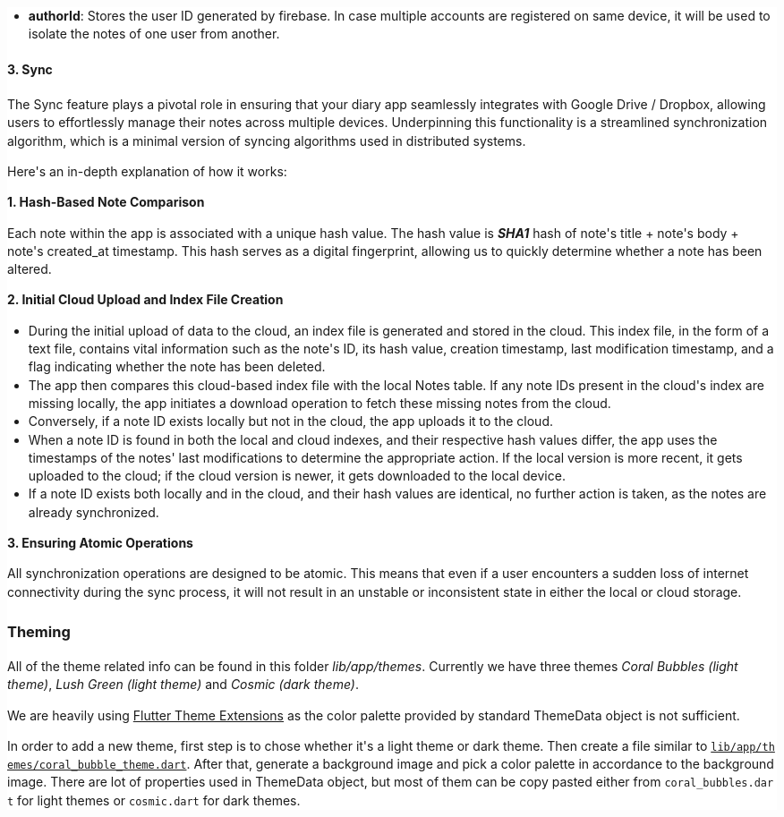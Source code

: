 * **authorId**: Stores the user ID generated by firebase. In case multiple accounts are registered on same device, it will be used to isolate the notes of one user from another.

#### 3. Sync

The Sync feature plays a pivotal role in ensuring that your diary app seamlessly integrates with Google Drive / Dropbox, allowing users to effortlessly manage their notes across multiple devices.
Underpinning this functionality is a streamlined synchronization algorithm, which is a minimal version of syncing algorithms used in distributed systems.

Here's an in-depth explanation of how it works:

**1. Hash-Based Note Comparison**

Each note within the app is associated with a unique hash value. The hash value is ***SHA1*** hash of note's title + note's body + note's created_at timestamp.
This hash serves as a digital fingerprint, allowing us to quickly determine whether a note has been altered.

**2. Initial Cloud Upload and Index File Creation**

* During the initial upload of data to the cloud, an index file is generated and stored in the cloud. This index file, in the form of a text file, contains vital information such as the note's ID, its hash value, creation timestamp, last modification timestamp, and a flag indicating whether the note has been deleted.
* The app then compares this cloud-based index file with the local Notes table. If any note IDs present in the cloud's index are missing locally, the app initiates a download operation to fetch these missing notes from the cloud.
* Conversely, if a note ID exists locally but not in the cloud, the app uploads it to the cloud.
* When a note ID is found in both the local and cloud indexes, and their respective hash values differ, the app uses the timestamps of the notes' last modifications to determine the appropriate action. If the local version is more recent, it gets uploaded to the cloud; if the cloud version is newer, it gets downloaded to the local device.
* If a note ID exists both locally and in the cloud, and their hash values are identical, no further action is taken, as the notes are already synchronized.

**3. Ensuring Atomic Operations**

All synchronization operations are designed to be atomic.
This means that even if a user encounters a sudden loss of internet connectivity during the sync process, it will not result in an unstable or inconsistent state in either the local or cloud storage.

### Theming

All of the theme related info can be found in this folder *lib/app/themes*.
Currently we have three themes *Coral Bubbles (light theme)*, *Lush Green (light theme)* and *Cosmic (dark theme)*.

We are heavily using [Flutter Theme Extensions](https://api.flutter.dev/flutter/material/ThemeExtension-class.html) as the color palette provided by standard ThemeData object is not sufficient.

In order to add a new theme, first step is to chose whether it's a light theme or dark theme.
Then create a file similar to [`lib/app/themes/coral_bubble_theme.dart`](lib/app/themes/coral_bubble_theme.dart).
After that, generate a background image and pick a color palette in accordance to the background image.
There are lot of properties used in ThemeData object, but most of them can be copy pasted either from `coral_bubbles.dart` for light themes or `cosmic.dart` for dark themes.
